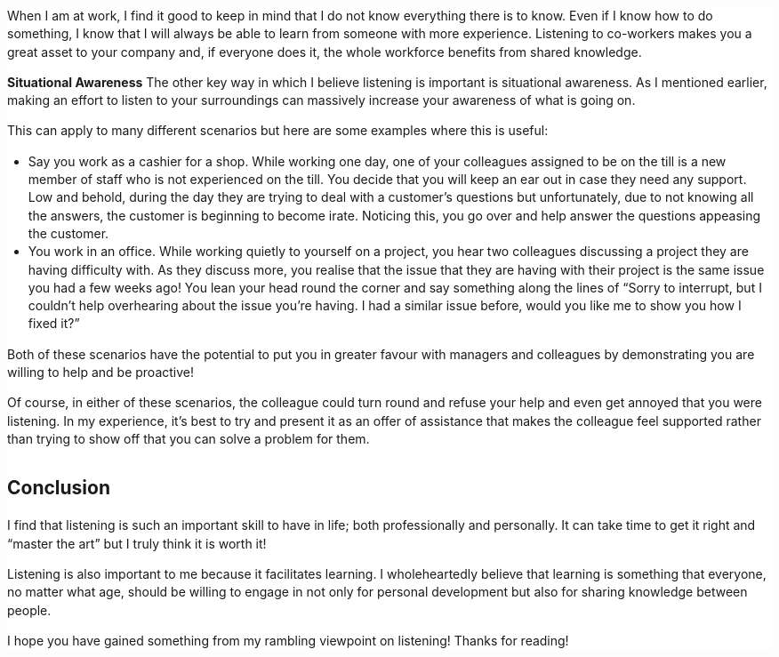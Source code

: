 When I am at work, I find it good to keep in mind that I do not know everything
there is to know. Even if I know how to do something, I know that I will always
be able to learn from someone with more experience. Listening to co-workers
makes you a great asset to your company and, if everyone does it, the whole
workforce benefits from shared knowledge.

**Situational Awareness** The other key way in which I believe listening is
important is situational awareness. As I mentioned earlier, making an effort to
listen to your surroundings can massively increase your awareness of what is
going on.

This can apply to many different scenarios but here are some examples where this
is useful:

- Say you work as a cashier for a shop. While working one day, one of your
  colleagues assigned to be on the till is a new member of staff who is not
  experienced on the till. You decide that you will keep an ear out in case they
  need any support. Low and behold, during the day they are trying to deal with
  a customer’s questions but unfortunately, due to not knowing all the answers,
  the customer is beginning to become irate. Noticing this, you go over and help
  answer the questions appeasing the customer.
- You work in an office. While working quietly to yourself on a project, you
  hear two colleagues discussing a project they are having difficulty with. As
  they discuss more, you realise that the issue that they are having with their
  project is the same issue you had a few weeks ago! You lean your head round
  the corner and say something along the lines of “Sorry to interrupt, but I
  couldn’t help overhearing about the issue you’re having. I had a similar issue
  before, would you like me to show you how I fixed it?”

Both of these scenarios have the potential to put you in greater favour with
managers and colleagues by demonstrating you are willing to help and be
proactive!

Of course, in either of these scenarios, the colleague could turn round and
refuse your help and even get annoyed that you were listening. In my experience,
it’s best to try and present it as an offer of assistance that makes the
colleague feel supported rather than trying to show off that you can solve a
problem for them.

## Conclusion

I find that listening is such an important skill to have in life; both
professionally and personally. It can take time to get it right and “master the
art” but I truly think it is worth it!

Listening is also important to me because it facilitates learning. I
wholeheartedly believe that learning is something that everyone, no matter what
age, should be willing to engage in not only for personal development but also
for sharing knowledge between people.

I hope you have gained something from my rambling viewpoint on listening! Thanks
for reading!
